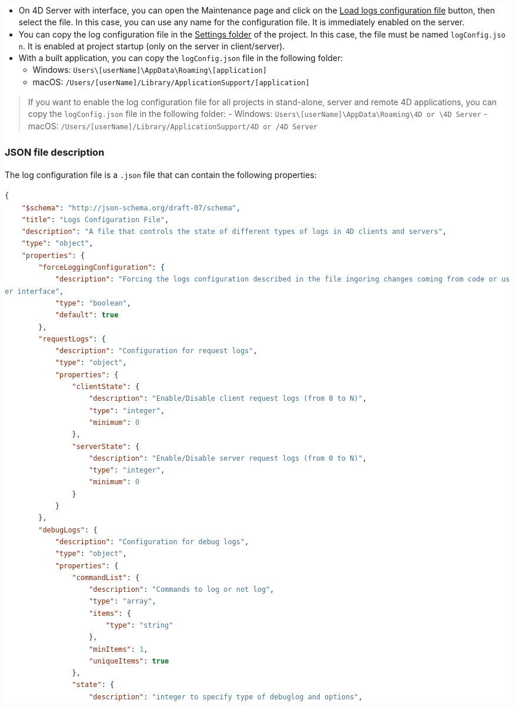 - On 4D Server with interface, you can open the Maintenance page and click on the [Load logs configuration file](Admin/server-admin.md#load-logs-configuration-file) button, then select the file. In this case, you can use any name for the configuration file. It is immediately enabled on the server.
- You can copy the log configuration file in the [Settings folder](Project/architecture.md#settings-1) of the project. In this case, the file must be named `logConfig.json`. It is enabled at project startup (only on the server in client/server).
- With a built application, you can copy the `logConfig.json` file in the following folder:
    + Windows: `Users\[userName]\AppData\Roaming\[application]`
    + macOS: `/Users/[userName]/Library/ApplicationSupport/[application]`

> If you want to enable the log configuration file for all projects in stand-alone, server and remote 4D applications, you can copy the `logConfig.json` file in the following folder: - Windows: `Users\[userName]\AppData\Roaming\4D or \4D Server` - macOS: `/Users/[userName]/Library/ApplicationSupport/4D or /4D Server`

### JSON file description

The log configuration file is a `.json` file that can contain the following properties:

```json
{
    "$schema": "http://json-schema.org/draft-07/schema",
    "title": "Logs Configuration File",
    "description": "A file that controls the state of different types of logs in 4D clients and servers",
    "type": "object",
    "properties": {
        "forceLoggingConfiguration": {
            "description": "Forcing the logs configuration described in the file ingoring changes coming from code or user interface",
            "type": "boolean",
            "default": true
        },
        "requestLogs": {
            "description": "Configuration for request logs",
            "type": "object",
            "properties": {
                "clientState": {
                    "description": "Enable/Disable client request logs (from 0 to N)",
                    "type": "integer",
                    "minimum": 0
                },
                "serverState": {
                    "description": "Enable/Disable server request logs (from 0 to N)",
                    "type": "integer",
                    "minimum": 0
                }
            }
        },
        "debugLogs": {
            "description": "Configuration for debug logs",
            "type": "object",
            "properties": {
                "commandList": {
                    "description": "Commands to log or not log",
                    "type": "array",
                    "items": {
                        "type": "string" 
                    },
                    "minItems": 1,
                    "uniqueItems": true
                },
                "state": {
                    "description": "integer to specify type of debuglog and options",

```
